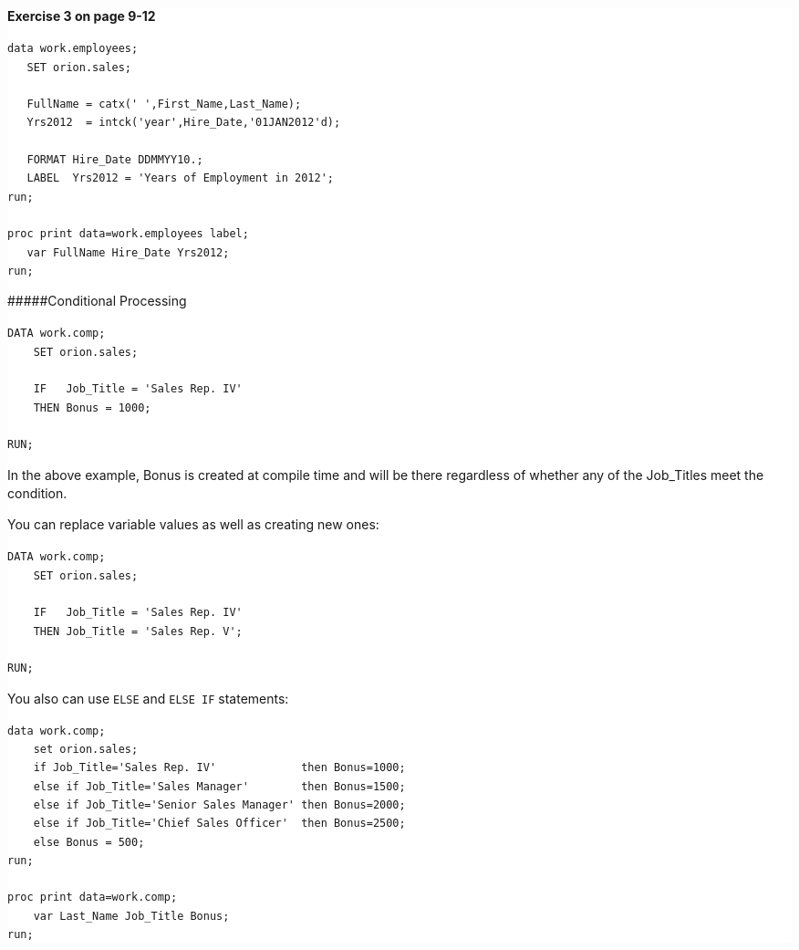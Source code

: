 
**Exercise 3 on page 9-12**

```
data work.employees;
   SET orion.sales;

   FullName = catx(' ',First_Name,Last_Name);
   Yrs2012  = intck('year',Hire_Date,'01JAN2012'd);

   FORMAT Hire_Date DDMMYY10.;
   LABEL  Yrs2012 = 'Years of Employment in 2012';
run;

proc print data=work.employees label;
   var FullName Hire_Date Yrs2012;
run;
```

#####Conditional Processing

```
DATA work.comp;
    SET orion.sales;

    IF   Job_Title = 'Sales Rep. IV'
    THEN Bonus = 1000;

RUN;
```

In the above example, Bonus is created at compile time and will be there regardless of whether any of the Job_Titles meet the condition.

You can replace variable values as well as creating new ones:

```
DATA work.comp;
    SET orion.sales;

    IF   Job_Title = 'Sales Rep. IV'
    THEN Job_Title = 'Sales Rep. V';
    
RUN;
```

You also can use `ELSE` and `ELSE IF` statements:

```
data work.comp;
    set orion.sales;
    if Job_Title='Sales Rep. IV'             then Bonus=1000;
    else if Job_Title='Sales Manager'        then Bonus=1500;
    else if Job_Title='Senior Sales Manager' then Bonus=2000;
    else if Job_Title='Chief Sales Officer'  then Bonus=2500;
    else Bonus = 500;
run;

proc print data=work.comp;
    var Last_Name Job_Title Bonus;
run;
```
